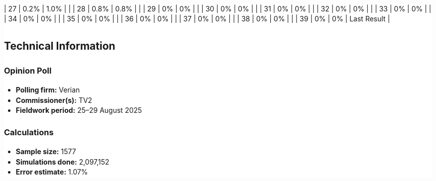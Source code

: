 | 27 | 0.2% | 1.0% |  |
| 28 | 0.8% | 0.8% |  |
| 29 | 0% | 0% |  |
| 30 | 0% | 0% |  |
| 31 | 0% | 0% |  |
| 32 | 0% | 0% |  |
| 33 | 0% | 0% |  |
| 34 | 0% | 0% |  |
| 35 | 0% | 0% |  |
| 36 | 0% | 0% |  |
| 37 | 0% | 0% |  |
| 38 | 0% | 0% |  |
| 39 | 0% | 0% | Last Result |


## Technical Information

### Opinion Poll

+ **Polling firm:** Verian
+ **Commissioner(s):** TV2
+ **Fieldwork period:** 25–29 August 2025

### Calculations

+ **Sample size:** 1577
+ **Simulations done:** 2,097,152
+ **Error estimate:** 1.07%

